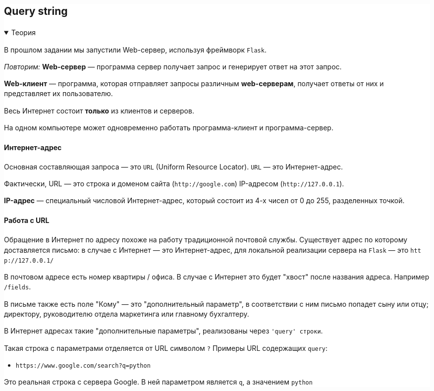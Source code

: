 ## Query string

<details open>
  <summary>Теория</summary>

В прошлом задании мы запустили Web-сервер, используя фреймворк `Flask`.

*Повторим:* 
**Web-сервер** &mdash;  программа сервер получает запрос и генерирует ответ на этот запрос.  

**Web-клиент** &mdash; программа, которая отправляет запросы различным **web-серверам**, получает ответы от них и представляет их пользователю.  

Весь Интернет состоит **только** из клиентов и серверов.  

На одном компьютере может одновременно работать программа-клиент и программа-сервер.  

#### Интернет-адрес
Основная составляющая запроса &mdash; это `URL` (Uniform Resource Locator). `URL` &mdash; это Интернет-адрес.

Фактически, URL &mdash; это строка и доменом сайта (`http://google.com`) IP-адресом (`http://127.0.0.1`). 


**IP-адрес** &mdash; специальный числовой Интернет-адрес, который состоит из 4-х чисел от 0 до 255, разделенных точкой.
#### Работа с URL
Обращение в Интернет по адресу похоже на работу традиционной почтовой службы.
Существует адрес по которому доставляется письмо: в случае с Интернет &mdash; это Интернет-адрес, для локальной реализации сервера на `Flask` &mdash; это `http://127.0.0.1/`  
  
В почтовом адресе есть номер квартиры / офиса. В случае с Интернет это будет "хвост" после названия адреса. Например `/fields`.  

В письме также есть поле "Кому" &mdash; это "дополнительный параметр", в соответствии с ним письмо попадет сыну или отцу; директору, руководителю отдела маркетинга или главному бухгалтеру.  

В Интернет адресах такие "дополнительные параметры", реализованы через `'query' строки`.

Такая строка с параметрами отделяется от URL символом `?`
Примеры URL содержащих `query`:
* `https://www.google.com/search?q=python`  

Это реальная строка с сервера Google. В ней параметром является `q`, а значением `python`  